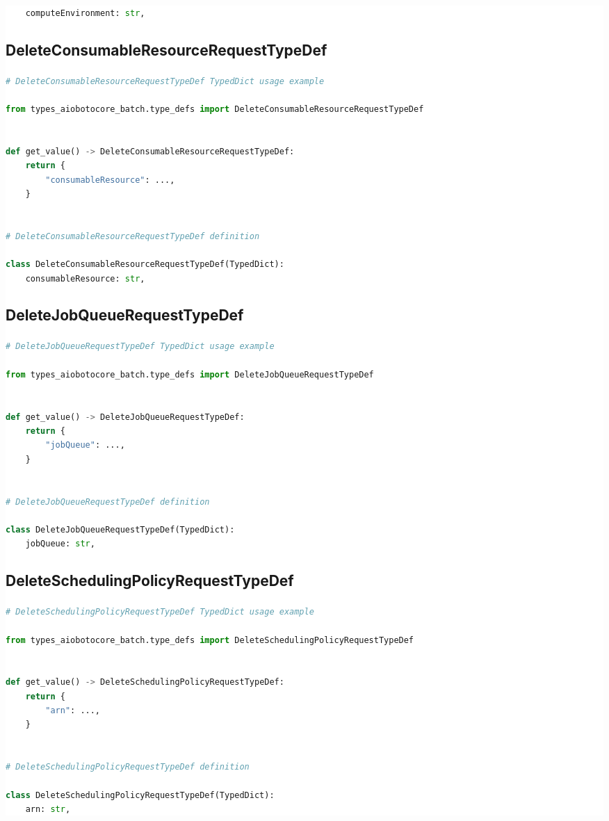 ```python
    computeEnvironment: str,
```


## DeleteConsumableResourceRequestTypeDef

```python
# DeleteConsumableResourceRequestTypeDef TypedDict usage example

from types_aiobotocore_batch.type_defs import DeleteConsumableResourceRequestTypeDef


def get_value() -> DeleteConsumableResourceRequestTypeDef:
    return {
        "consumableResource": ...,
    }


# DeleteConsumableResourceRequestTypeDef definition

class DeleteConsumableResourceRequestTypeDef(TypedDict):
    consumableResource: str,
```


## DeleteJobQueueRequestTypeDef

```python
# DeleteJobQueueRequestTypeDef TypedDict usage example

from types_aiobotocore_batch.type_defs import DeleteJobQueueRequestTypeDef


def get_value() -> DeleteJobQueueRequestTypeDef:
    return {
        "jobQueue": ...,
    }


# DeleteJobQueueRequestTypeDef definition

class DeleteJobQueueRequestTypeDef(TypedDict):
    jobQueue: str,
```


## DeleteSchedulingPolicyRequestTypeDef

```python
# DeleteSchedulingPolicyRequestTypeDef TypedDict usage example

from types_aiobotocore_batch.type_defs import DeleteSchedulingPolicyRequestTypeDef


def get_value() -> DeleteSchedulingPolicyRequestTypeDef:
    return {
        "arn": ...,
    }


# DeleteSchedulingPolicyRequestTypeDef definition

class DeleteSchedulingPolicyRequestTypeDef(TypedDict):
    arn: str,
```